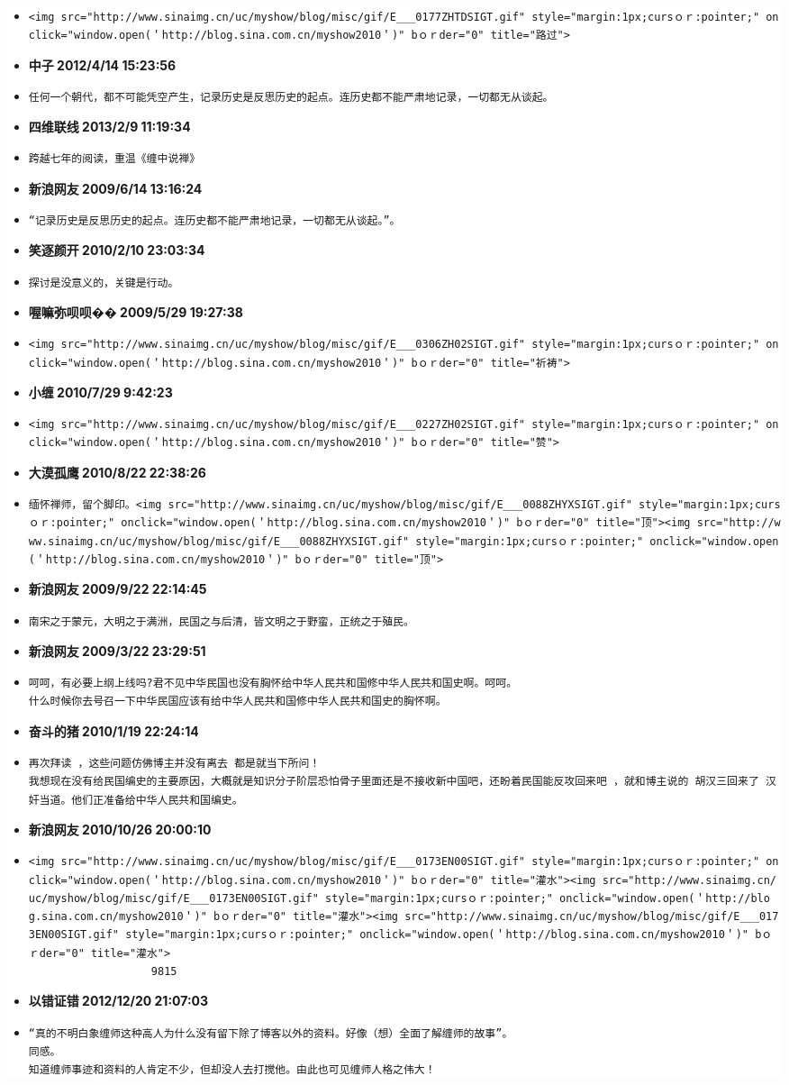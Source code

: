 - ```
  <img src="http://www.sinaimg.cn/uc/myshow/blog/misc/gif/E___0177ZHTDSIGT.gif" style="margin:1px;cursｏｒ:pointer;" onclick="window.open(＇http://blog.sina.com.cn/myshow2010＇)" bｏｒder="0" title="路过">
  ```
- **中子 2012/4/14 15:23:56**
- ```
  任何一个朝代，都不可能凭空产生，记录历史是反思历史的起点。连历史都不能严肃地记录，一切都无从谈起。
  ```
- **四维联线 2013/2/9 11:19:34**
- ```
  跨越七年的阅读，重温《缠中说禅》
  ```
- **新浪网友 2009/6/14 13:16:24**
- ```
  “记录历史是反思历史的起点。连历史都不能严肃地记录，一切都无从谈起。”。
  ```
- **笑逐颜开 2010/2/10 23:03:34**
- ```
  探讨是没意义的，关键是行动。
  ```
- **喔嘛弥呗呗�� 2009/5/29 19:27:38**
- ```
  <img src="http://www.sinaimg.cn/uc/myshow/blog/misc/gif/E___0306ZH02SIGT.gif" style="margin:1px;cursｏｒ:pointer;" onclick="window.open(＇http://blog.sina.com.cn/myshow2010＇)" bｏｒder="0" title="祈祷">
  ```
- **小缠 2010/7/29 9:42:23**
- ```
  <img src="http://www.sinaimg.cn/uc/myshow/blog/misc/gif/E___0227ZH02SIGT.gif" style="margin:1px;cursｏｒ:pointer;" onclick="window.open(＇http://blog.sina.com.cn/myshow2010＇)" bｏｒder="0" title="赞">
  ```
- **大漠孤鹰 2010/8/22 22:38:26**
- ```
  缅怀禅师，留个脚印。<img src="http://www.sinaimg.cn/uc/myshow/blog/misc/gif/E___0088ZHYXSIGT.gif" style="margin:1px;cursｏｒ:pointer;" onclick="window.open(＇http://blog.sina.com.cn/myshow2010＇)" bｏｒder="0" title="顶"><img src="http://www.sinaimg.cn/uc/myshow/blog/misc/gif/E___0088ZHYXSIGT.gif" style="margin:1px;cursｏｒ:pointer;" onclick="window.open(＇http://blog.sina.com.cn/myshow2010＇)" bｏｒder="0" title="顶">
  ```
- **新浪网友 2009/9/22 22:14:45**
- ```
  南宋之于蒙元，大明之于满洲，民国之与后清，皆文明之于野蛮，正统之于殖民。
  ```
- **新浪网友 2009/3/22 23:29:51**
- ```
  呵呵，有必要上纲上线吗?君不见中华民国也没有胸怀给中华人民共和国修中华人民共和国史啊。呵呵。
  什么时候你去号召一下中华民国应该有给中华人民共和国修中华人民共和国史的胸怀啊。
  ```
- **奋斗的猪 2010/1/19 22:24:14**
- ```
  再次拜读 ，这些问题仿佛博主并没有离去 都是就当下所问！
  我想现在没有给民国编史的主要原因，大概就是知识分子阶层恐怕骨子里面还是不接收新中国吧，还盼着民国能反攻回来吧 ，就和博主说的 胡汉三回来了 汉奸当道。他们正准备给中华人民共和国编史。
  ```
- **新浪网友 2010/10/26 20:00:10**
- ```
  <img src="http://www.sinaimg.cn/uc/myshow/blog/misc/gif/E___0173EN00SIGT.gif" style="margin:1px;cursｏｒ:pointer;" onclick="window.open(＇http://blog.sina.com.cn/myshow2010＇)" bｏｒder="0" title="灌水"><img src="http://www.sinaimg.cn/uc/myshow/blog/misc/gif/E___0173EN00SIGT.gif" style="margin:1px;cursｏｒ:pointer;" onclick="window.open(＇http://blog.sina.com.cn/myshow2010＇)" bｏｒder="0" title="灌水"><img src="http://www.sinaimg.cn/uc/myshow/blog/misc/gif/E___0173EN00SIGT.gif" style="margin:1px;cursｏｒ:pointer;" onclick="window.open(＇http://blog.sina.com.cn/myshow2010＇)" bｏｒder="0" title="灌水">
                     9815
  ```
- **以错证错 2012/12/20 21:07:03**
- ```
  “真的不明白象缠师这种高人为什么没有留下除了博客以外的资料。好像（想）全面了解缠师的故事”。
  同感。
  知道缠师事迹和资料的人肯定不少，但却没人去打搅他。由此也可见缠师人格之伟大！